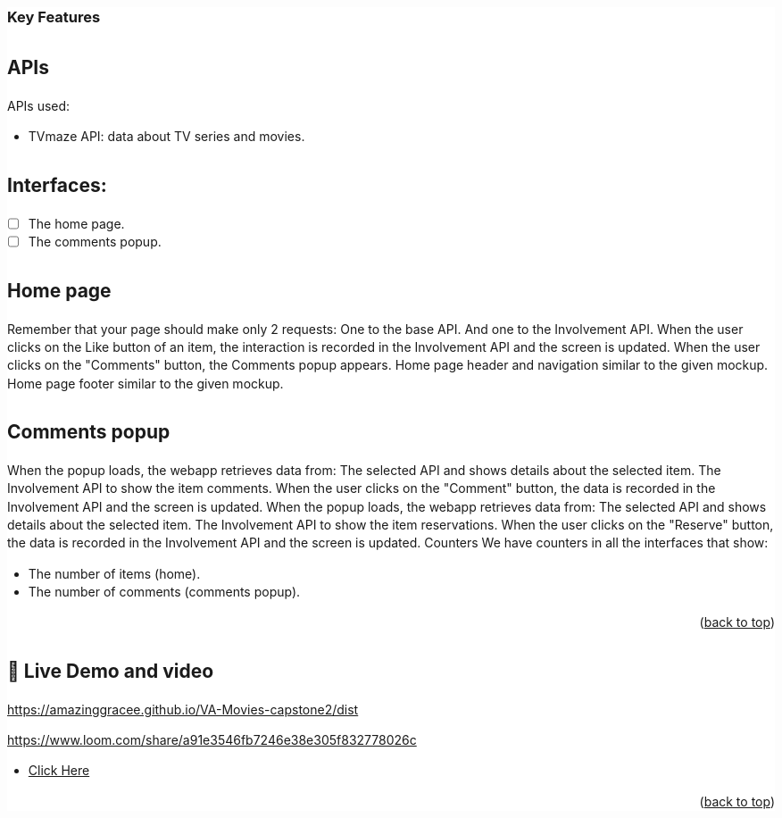   


### Key Features <a name="key-features"></a>

## APIs
APIs used:
- TVmaze API: data about TV series and movies.

## Interfaces:
- [ ] The home page.
- [ ] The comments popup.
## Home page
Remember that your page should make only 2 requests:
One to the base API.
And one to the Involvement API.
When the user clicks on the Like button of an item, the interaction is recorded in the Involvement API and the screen is updated.
When the user clicks on the "Comments" button, the Comments popup appears.
Home page header and navigation similar to the given mockup.
Home page footer similar to the given mockup.
## Comments popup
When the popup loads, the webapp retrieves data from:
The selected API and shows details about the selected item.
The Involvement API to show the item comments.
When the user clicks on the "Comment" button, the data is recorded in the Involvement API and the screen is updated.
When the popup loads, the webapp retrieves data from:
The selected API and shows details about the selected item.
The Involvement API to show the item reservations.
When the user clicks on the "Reserve" button, the data is recorded in the Involvement API and the screen is updated.
Counters We have counters in all the interfaces that show:

- The number of items (home).
- The number of comments (comments popup).



<p align="right">(<a href="#readme-top">back to top</a>)</p>



## 🚀 Live Demo and video <a name="live-demo"></a>
https://amazinggracee.github.io/VA-Movies-capstone2/dist

https://www.loom.com/share/a91e3546fb7246e38e305f832778026c

- [Click Here]()

<p align="right">(<a href="#readme-top">back to top</a>)</p>

